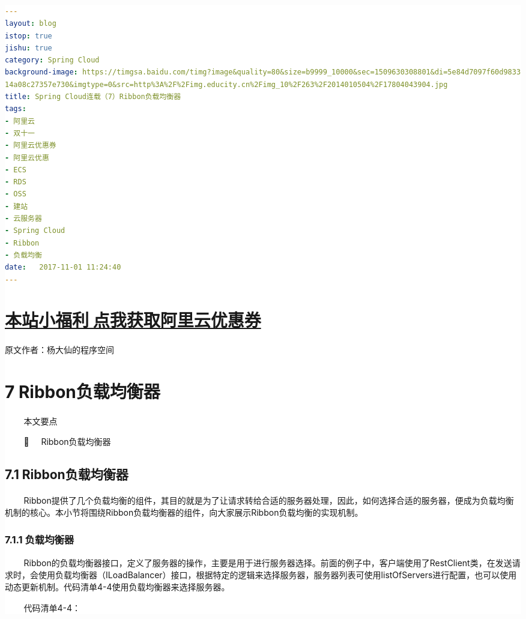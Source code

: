 ```yaml
---
layout: blog
istop: true
jishu: true
category: Spring Cloud
background-image: https://timgsa.baidu.com/timg?image&quality=80&size=b9999_10000&sec=1509630308801&di=5e84d7097f60d983314a08c27357e730&imgtype=0&src=http%3A%2F%2Fimg.educity.cn%2Fimg_10%2F263%2F2014010504%2F17804043904.jpg
title: Spring Cloud连载（7）Ribbon负载均衡器
tags:
- 阿里云
- 双十一
- 阿里云优惠券
- 阿里云优惠
- ECS
- RDS
- OSS
- 建站
- 云服务器
- Spring Cloud
- Ribbon
- 负载均衡
date:   2017-11-01 11:24:40
---
```


# **[本站小福利 点我获取阿里云优惠券](https://promotion.aliyun.com/ntms/act/ambassador/sharetouser.html?userCode=vf2b5zld&utm_source=vf2b5zld)**

原文作者：杨大仙的程序空间

# 7 Ribbon负载均衡器

        本文要点

             Ribbon负载均衡器

## 7.1 Ribbon负载均衡器

        Ribbon提供了几个负载均衡的组件，其目的就是为了让请求转给合适的服务器处理，因此，如何选择合适的服务器，便成为负载均衡机制的核心。本小节将围绕Ribbon负载均衡器的组件，向大家展示Ribbon负载均衡的实现机制。

### 7.1.1 负载均衡器

        Ribbon的负载均衡器接口，定义了服务器的操作，主要是用于进行服务器选择。前面的例子中，客户端使用了RestClient类，在发送请求时，会使用负载均衡器（ILoadBalancer）接口，根据特定的逻辑来选择服务器，服务器列表可使用listOfServers进行配置，也可以使用动态更新机制。代码清单4-4使用负载均衡器来选择服务器。

        代码清单4-4：
